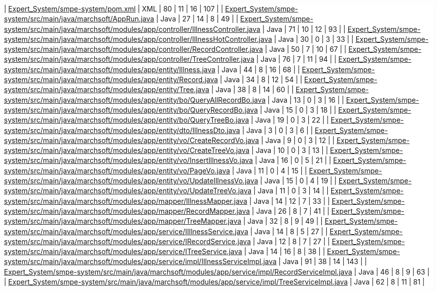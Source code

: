 | [Expert_System/smpe-system/pom.xml](/Expert_System/smpe-system/pom.xml) | XML | 80 | 11 | 16 | 107 |
| [Expert_System/smpe-system/src/main/java/marchsoft/AppRun.java](/Expert_System/smpe-system/src/main/java/marchsoft/AppRun.java) | Java | 27 | 14 | 8 | 49 |
| [Expert_System/smpe-system/src/main/java/marchsoft/modules/app/controller/IllnessController.java](/Expert_System/smpe-system/src/main/java/marchsoft/modules/app/controller/IllnessController.java) | Java | 71 | 10 | 12 | 93 |
| [Expert_System/smpe-system/src/main/java/marchsoft/modules/app/controller/IllnessHotController.java](/Expert_System/smpe-system/src/main/java/marchsoft/modules/app/controller/IllnessHotController.java) | Java | 30 | 0 | 3 | 33 |
| [Expert_System/smpe-system/src/main/java/marchsoft/modules/app/controller/RecordController.java](/Expert_System/smpe-system/src/main/java/marchsoft/modules/app/controller/RecordController.java) | Java | 50 | 7 | 10 | 67 |
| [Expert_System/smpe-system/src/main/java/marchsoft/modules/app/controller/TreeController.java](/Expert_System/smpe-system/src/main/java/marchsoft/modules/app/controller/TreeController.java) | Java | 76 | 7 | 11 | 94 |
| [Expert_System/smpe-system/src/main/java/marchsoft/modules/app/entity/Illness.java](/Expert_System/smpe-system/src/main/java/marchsoft/modules/app/entity/Illness.java) | Java | 44 | 8 | 16 | 68 |
| [Expert_System/smpe-system/src/main/java/marchsoft/modules/app/entity/Record.java](/Expert_System/smpe-system/src/main/java/marchsoft/modules/app/entity/Record.java) | Java | 34 | 8 | 12 | 54 |
| [Expert_System/smpe-system/src/main/java/marchsoft/modules/app/entity/Tree.java](/Expert_System/smpe-system/src/main/java/marchsoft/modules/app/entity/Tree.java) | Java | 38 | 8 | 14 | 60 |
| [Expert_System/smpe-system/src/main/java/marchsoft/modules/app/entity/bo/QueryAllRecordBo.java](/Expert_System/smpe-system/src/main/java/marchsoft/modules/app/entity/bo/QueryAllRecordBo.java) | Java | 13 | 0 | 3 | 16 |
| [Expert_System/smpe-system/src/main/java/marchsoft/modules/app/entity/bo/QueryRecordBo.java](/Expert_System/smpe-system/src/main/java/marchsoft/modules/app/entity/bo/QueryRecordBo.java) | Java | 15 | 0 | 3 | 18 |
| [Expert_System/smpe-system/src/main/java/marchsoft/modules/app/entity/bo/QueryTreeBo.java](/Expert_System/smpe-system/src/main/java/marchsoft/modules/app/entity/bo/QueryTreeBo.java) | Java | 19 | 0 | 3 | 22 |
| [Expert_System/smpe-system/src/main/java/marchsoft/modules/app/entity/dto/IllnessDto.java](/Expert_System/smpe-system/src/main/java/marchsoft/modules/app/entity/dto/IllnessDto.java) | Java | 3 | 0 | 3 | 6 |
| [Expert_System/smpe-system/src/main/java/marchsoft/modules/app/entity/vo/CreateRecordVo.java](/Expert_System/smpe-system/src/main/java/marchsoft/modules/app/entity/vo/CreateRecordVo.java) | Java | 9 | 0 | 3 | 12 |
| [Expert_System/smpe-system/src/main/java/marchsoft/modules/app/entity/vo/CreateTreeVo.java](/Expert_System/smpe-system/src/main/java/marchsoft/modules/app/entity/vo/CreateTreeVo.java) | Java | 10 | 0 | 3 | 13 |
| [Expert_System/smpe-system/src/main/java/marchsoft/modules/app/entity/vo/InsertIllnessVo.java](/Expert_System/smpe-system/src/main/java/marchsoft/modules/app/entity/vo/InsertIllnessVo.java) | Java | 16 | 0 | 5 | 21 |
| [Expert_System/smpe-system/src/main/java/marchsoft/modules/app/entity/vo/PageVo.java](/Expert_System/smpe-system/src/main/java/marchsoft/modules/app/entity/vo/PageVo.java) | Java | 11 | 0 | 4 | 15 |
| [Expert_System/smpe-system/src/main/java/marchsoft/modules/app/entity/vo/UpdateIllnessVo.java](/Expert_System/smpe-system/src/main/java/marchsoft/modules/app/entity/vo/UpdateIllnessVo.java) | Java | 15 | 0 | 4 | 19 |
| [Expert_System/smpe-system/src/main/java/marchsoft/modules/app/entity/vo/UpdateTreeVo.java](/Expert_System/smpe-system/src/main/java/marchsoft/modules/app/entity/vo/UpdateTreeVo.java) | Java | 11 | 0 | 3 | 14 |
| [Expert_System/smpe-system/src/main/java/marchsoft/modules/app/mapper/IllnessMapper.java](/Expert_System/smpe-system/src/main/java/marchsoft/modules/app/mapper/IllnessMapper.java) | Java | 14 | 12 | 7 | 33 |
| [Expert_System/smpe-system/src/main/java/marchsoft/modules/app/mapper/RecordMapper.java](/Expert_System/smpe-system/src/main/java/marchsoft/modules/app/mapper/RecordMapper.java) | Java | 26 | 8 | 7 | 41 |
| [Expert_System/smpe-system/src/main/java/marchsoft/modules/app/mapper/TreeMapper.java](/Expert_System/smpe-system/src/main/java/marchsoft/modules/app/mapper/TreeMapper.java) | Java | 32 | 8 | 9 | 49 |
| [Expert_System/smpe-system/src/main/java/marchsoft/modules/app/service/IIllnessService.java](/Expert_System/smpe-system/src/main/java/marchsoft/modules/app/service/IIllnessService.java) | Java | 14 | 8 | 5 | 27 |
| [Expert_System/smpe-system/src/main/java/marchsoft/modules/app/service/IRecordService.java](/Expert_System/smpe-system/src/main/java/marchsoft/modules/app/service/IRecordService.java) | Java | 12 | 8 | 7 | 27 |
| [Expert_System/smpe-system/src/main/java/marchsoft/modules/app/service/ITreeService.java](/Expert_System/smpe-system/src/main/java/marchsoft/modules/app/service/ITreeService.java) | Java | 14 | 16 | 8 | 38 |
| [Expert_System/smpe-system/src/main/java/marchsoft/modules/app/service/impl/IllnessServiceImpl.java](/Expert_System/smpe-system/src/main/java/marchsoft/modules/app/service/impl/IllnessServiceImpl.java) | Java | 91 | 38 | 14 | 143 |
| [Expert_System/smpe-system/src/main/java/marchsoft/modules/app/service/impl/RecordServiceImpl.java](/Expert_System/smpe-system/src/main/java/marchsoft/modules/app/service/impl/RecordServiceImpl.java) | Java | 46 | 8 | 9 | 63 |
| [Expert_System/smpe-system/src/main/java/marchsoft/modules/app/service/impl/TreeServiceImpl.java](/Expert_System/smpe-system/src/main/java/marchsoft/modules/app/service/impl/TreeServiceImpl.java) | Java | 62 | 8 | 11 | 81 |